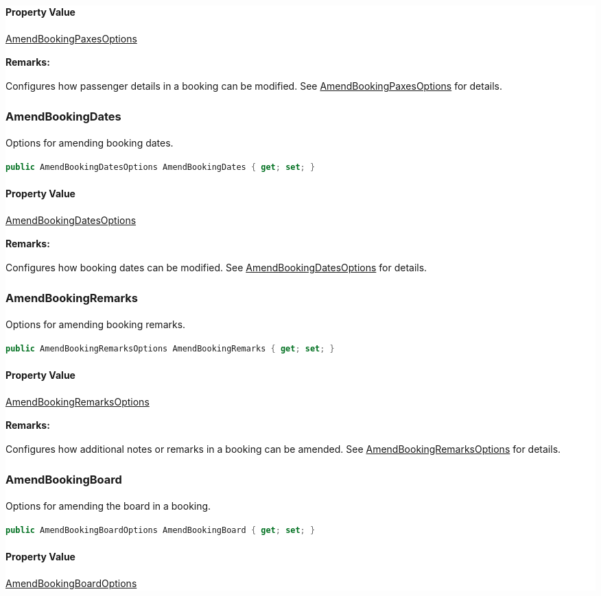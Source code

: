 #### Property Value

[AmendBookingPaxesOptions](./connectors.pull.hotel.domain.options.amendbookingpaxesoptions)<br />

**Remarks:**

Configures how passenger details in a booking can be modified.
 See [AmendBookingPaxesOptions](./connectors.pull.hotel.domain.options.amendbookingpaxesoptions) for details.

### **AmendBookingDates**

Options for amending booking dates.

```csharp
public AmendBookingDatesOptions AmendBookingDates { get; set; }
```

#### Property Value

[AmendBookingDatesOptions](./connectors.pull.hotel.domain.options.amendbookingdatesoptions)<br />

**Remarks:**

Configures how booking dates can be modified.
 See [AmendBookingDatesOptions](./connectors.pull.hotel.domain.options.amendbookingdatesoptions) for details.

### **AmendBookingRemarks**

Options for amending booking remarks.

```csharp
public AmendBookingRemarksOptions AmendBookingRemarks { get; set; }
```

#### Property Value

[AmendBookingRemarksOptions](./connectors.pull.hotel.domain.options.amendbookingremarksoptions)<br />

**Remarks:**

Configures how additional notes or remarks in a booking can be amended.
 See [AmendBookingRemarksOptions](./connectors.pull.hotel.domain.options.amendbookingremarksoptions) for details.

### **AmendBookingBoard**

Options for amending the board in a booking.

```csharp
public AmendBookingBoardOptions AmendBookingBoard { get; set; }
```

#### Property Value

[AmendBookingBoardOptions](./connectors.pull.hotel.domain.options.amendbookingboardoptions)<br />
